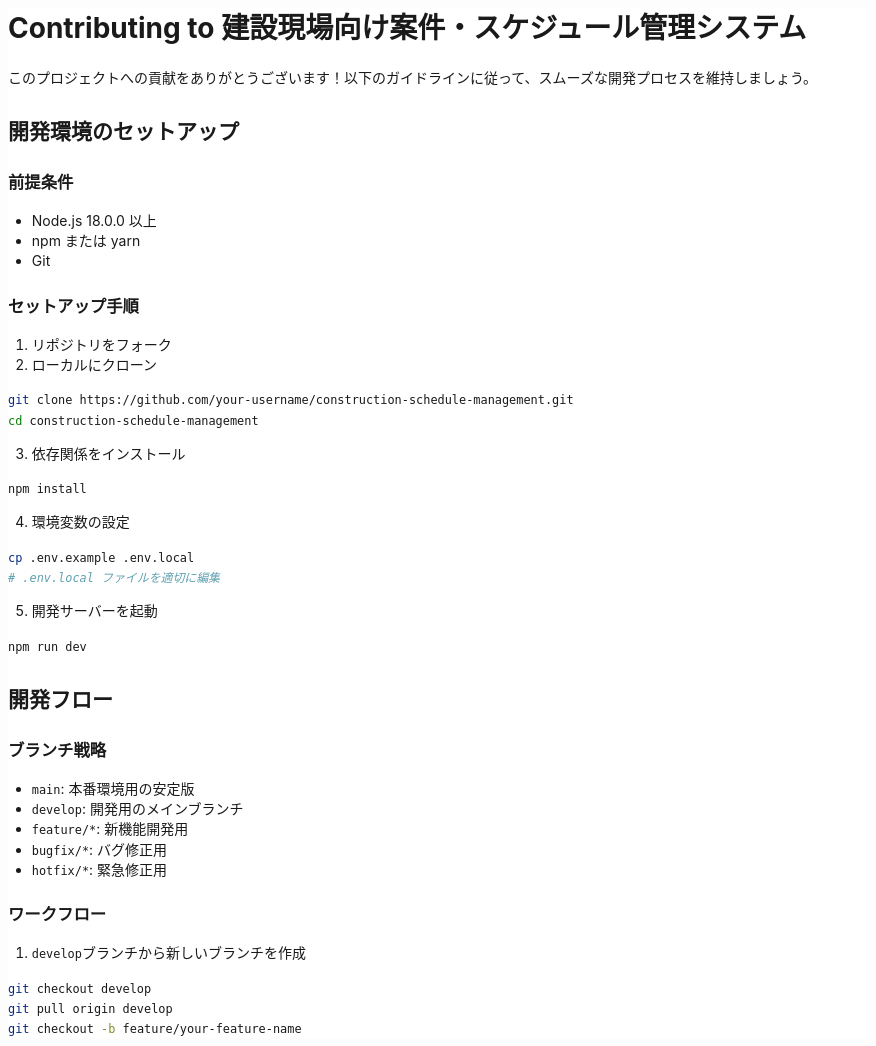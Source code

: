 # Contributing to 建設現場向け案件・スケジュール管理システム

このプロジェクトへの貢献をありがとうございます！以下のガイドラインに従って、スムーズな開発プロセスを維持しましょう。

## 開発環境のセットアップ

### 前提条件
- Node.js 18.0.0 以上
- npm または yarn
- Git

### セットアップ手順

1. リポジトリをフォーク
2. ローカルにクローン
```bash
git clone https://github.com/your-username/construction-schedule-management.git
cd construction-schedule-management
```

3. 依存関係をインストール
```bash
npm install
```

4. 環境変数の設定
```bash
cp .env.example .env.local
# .env.local ファイルを適切に編集
```

5. 開発サーバーを起動
```bash
npm run dev
```

## 開発フロー

### ブランチ戦略

- `main`: 本番環境用の安定版
- `develop`: 開発用のメインブランチ
- `feature/*`: 新機能開発用
- `bugfix/*`: バグ修正用
- `hotfix/*`: 緊急修正用

### ワークフロー

1. `develop`ブランチから新しいブランチを作成
```bash
git checkout develop
git pull origin develop
git checkout -b feature/your-feature-name
```
